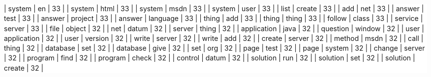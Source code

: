 | system | en | 33 |
| system | html | 33 |
| system | msdn | 33 |
| system | user | 33 |
| list | create | 33 |
| add | net | 33 |
| answer | test | 33 |
| answer | project | 33 |
| answer | language | 33 |
| thing | add | 33 |
| thing | thing | 33 |
| follow | class | 33 |
| service | server | 33 |
| file | object | 32 |
| net | datum | 32 |
| server | thing | 32 |
| application | java | 32 |
| question | window | 32 |
| user | application | 32 |
| user | version | 32 |
| write | server | 32 |
| write | add | 32 |
| create | server | 32 |
| method | msdn | 32 |
| call | thing | 32 |
| database | set | 32 |
| database | give | 32 |
| set | org | 32 |
| page | test | 32 |
| page | system | 32 |
| change | server | 32 |
| program | find | 32 |
| program | check | 32 |
| control | datum | 32 |
| solution | run | 32 |
| solution | set | 32 |
| solution | create | 32 |